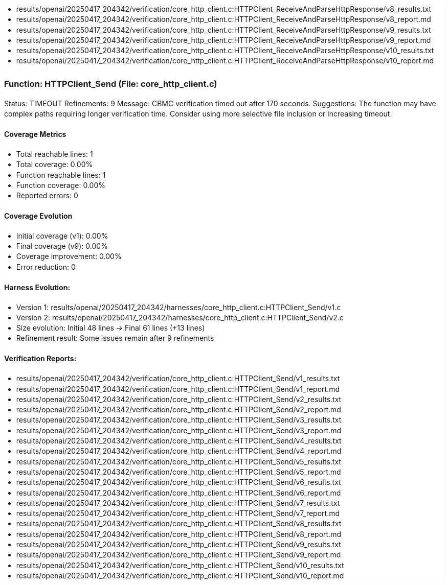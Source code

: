   - results/openai/20250417_204342/verification/core_http_client.c:HTTPClient_ReceiveAndParseHttpResponse/v8_results.txt
  - results/openai/20250417_204342/verification/core_http_client.c:HTTPClient_ReceiveAndParseHttpResponse/v8_report.md
  - results/openai/20250417_204342/verification/core_http_client.c:HTTPClient_ReceiveAndParseHttpResponse/v9_results.txt
  - results/openai/20250417_204342/verification/core_http_client.c:HTTPClient_ReceiveAndParseHttpResponse/v9_report.md
  - results/openai/20250417_204342/verification/core_http_client.c:HTTPClient_ReceiveAndParseHttpResponse/v10_results.txt
  - results/openai/20250417_204342/verification/core_http_client.c:HTTPClient_ReceiveAndParseHttpResponse/v10_report.md

### Function: HTTPClient_Send (File: core_http_client.c)
Status: TIMEOUT
Refinements: 9
Message: CBMC verification timed out after 170 seconds.
Suggestions: The function may have complex paths requiring longer verification time. Consider using more selective file inclusion or increasing timeout.

#### Coverage Metrics
- Total reachable lines: 1
- Total coverage: 0.00%
- Function reachable lines: 1
- Function coverage: 0.00%
- Reported errors: 0

#### Coverage Evolution
- Initial coverage (v1): 0.00%
- Final coverage (v9): 0.00%
- Coverage improvement: 0.00%
- Error reduction: 0

#### Harness Evolution:
  - Version 1: results/openai/20250417_204342/harnesses/core_http_client.c:HTTPClient_Send/v1.c
  - Version 2: results/openai/20250417_204342/harnesses/core_http_client.c:HTTPClient_Send/v2.c
  - Size evolution: Initial 48 lines → Final 61 lines (+13 lines)
  - Refinement result: Some issues remain after 9 refinements

#### Verification Reports: 
  - results/openai/20250417_204342/verification/core_http_client.c:HTTPClient_Send/v1_results.txt
  - results/openai/20250417_204342/verification/core_http_client.c:HTTPClient_Send/v1_report.md
  - results/openai/20250417_204342/verification/core_http_client.c:HTTPClient_Send/v2_results.txt
  - results/openai/20250417_204342/verification/core_http_client.c:HTTPClient_Send/v2_report.md
  - results/openai/20250417_204342/verification/core_http_client.c:HTTPClient_Send/v3_results.txt
  - results/openai/20250417_204342/verification/core_http_client.c:HTTPClient_Send/v3_report.md
  - results/openai/20250417_204342/verification/core_http_client.c:HTTPClient_Send/v4_results.txt
  - results/openai/20250417_204342/verification/core_http_client.c:HTTPClient_Send/v4_report.md
  - results/openai/20250417_204342/verification/core_http_client.c:HTTPClient_Send/v5_results.txt
  - results/openai/20250417_204342/verification/core_http_client.c:HTTPClient_Send/v5_report.md
  - results/openai/20250417_204342/verification/core_http_client.c:HTTPClient_Send/v6_results.txt
  - results/openai/20250417_204342/verification/core_http_client.c:HTTPClient_Send/v6_report.md
  - results/openai/20250417_204342/verification/core_http_client.c:HTTPClient_Send/v7_results.txt
  - results/openai/20250417_204342/verification/core_http_client.c:HTTPClient_Send/v7_report.md
  - results/openai/20250417_204342/verification/core_http_client.c:HTTPClient_Send/v8_results.txt
  - results/openai/20250417_204342/verification/core_http_client.c:HTTPClient_Send/v8_report.md
  - results/openai/20250417_204342/verification/core_http_client.c:HTTPClient_Send/v9_results.txt
  - results/openai/20250417_204342/verification/core_http_client.c:HTTPClient_Send/v9_report.md
  - results/openai/20250417_204342/verification/core_http_client.c:HTTPClient_Send/v10_results.txt
  - results/openai/20250417_204342/verification/core_http_client.c:HTTPClient_Send/v10_report.md
